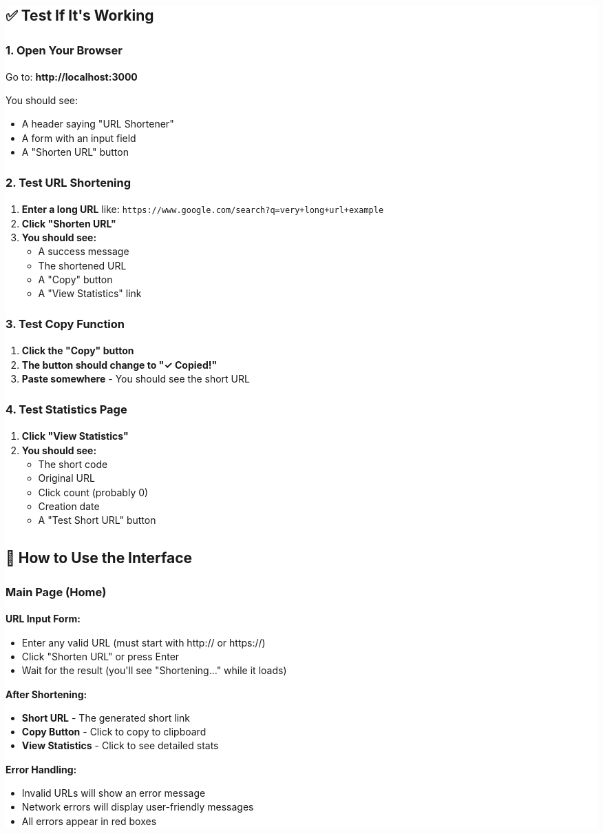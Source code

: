 ## ✅ Test If It's Working

### 1. Open Your Browser
Go to: **http://localhost:3000**

You should see:
- A header saying "URL Shortener"
- A form with an input field
- A "Shorten URL" button

### 2. Test URL Shortening
1. **Enter a long URL** like: `https://www.google.com/search?q=very+long+url+example`
2. **Click "Shorten URL"**
3. **You should see:**
   - A success message
   - The shortened URL
   - A "Copy" button
   - A "View Statistics" link

### 3. Test Copy Function
1. **Click the "Copy" button**
2. **The button should change to "✓ Copied!"**
3. **Paste somewhere** - You should see the short URL

### 4. Test Statistics Page
1. **Click "View Statistics"**
2. **You should see:**
   - The short code
   - Original URL
   - Click count (probably 0)
   - Creation date
   - A "Test Short URL" button

## 🎨 How to Use the Interface

### Main Page (Home)
**URL Input Form:**
- Enter any valid URL (must start with http:// or https://)
- Click "Shorten URL" or press Enter
- Wait for the result (you'll see "Shortening..." while it loads)

**After Shortening:**
- **Short URL** - The generated short link
- **Copy Button** - Click to copy to clipboard
- **View Statistics** - Click to see detailed stats

**Error Handling:**
- Invalid URLs will show an error message
- Network errors will display user-friendly messages
- All errors appear in red boxes
